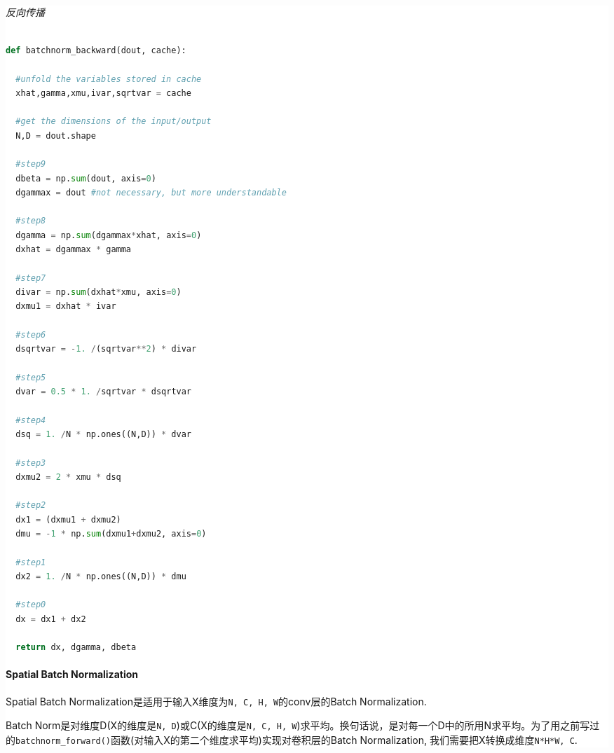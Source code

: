 ######  反向传播

```python
def batchnorm_backward(dout, cache):

  #unfold the variables stored in cache
  xhat,gamma,xmu,ivar,sqrtvar = cache

  #get the dimensions of the input/output
  N,D = dout.shape

  #step9
  dbeta = np.sum(dout, axis=0)
  dgammax = dout #not necessary, but more understandable

  #step8
  dgamma = np.sum(dgammax*xhat, axis=0)
  dxhat = dgammax * gamma

  #step7
  divar = np.sum(dxhat*xmu, axis=0)
  dxmu1 = dxhat * ivar

  #step6
  dsqrtvar = -1. /(sqrtvar**2) * divar

  #step5
  dvar = 0.5 * 1. /sqrtvar * dsqrtvar

  #step4
  dsq = 1. /N * np.ones((N,D)) * dvar

  #step3
  dxmu2 = 2 * xmu * dsq

  #step2
  dx1 = (dxmu1 + dxmu2)
  dmu = -1 * np.sum(dxmu1+dxmu2, axis=0)

  #step1
  dx2 = 1. /N * np.ones((N,D)) * dmu

  #step0
  dx = dx1 + dx2

  return dx, dgamma, dbeta
```

#### Spatial Batch Normalization

Spatial Batch Normalization是适用于输入X维度为`N, C, H, W`的conv层的Batch Normalization.

Batch Norm是对维度D(X的维度是`N, D`)或C(X的维度是`N, C, H, W`)求平均。换句话说，是对每一个D中的所用N求平均。为了用之前写过的`batchnorm_forward()`函数(对输入X的第二个维度求平均)实现对卷积层的Batch Normalization, 我们需要把X转换成维度`N*H*W, C`.
